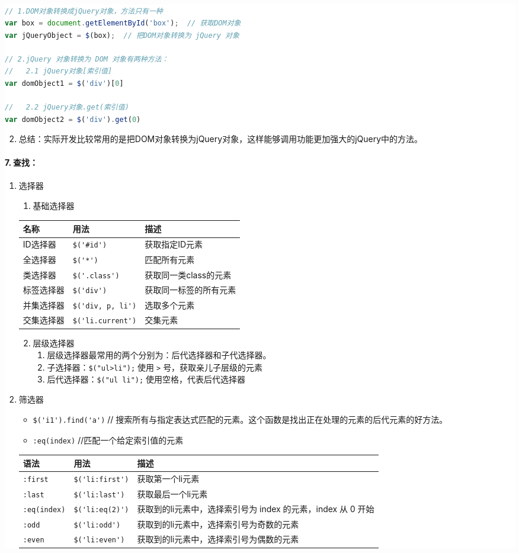 ```js
// 1.DOM对象转换成jQuery对象，方法只有一种
var box = document.getElementById('box');  // 获取DOM对象
var jQueryObject = $(box);  // 把DOM对象转换为 jQuery 对象

// 2.jQuery 对象转换为 DOM 对象有两种方法：
//   2.1 jQuery对象[索引值]
var domObject1 = $('div')[0]
   
//   2.2 jQuery对象.get(索引值)
var domObject2 = $('div').get(0)
```

2. 总结：实际开发比较常用的是把DOM对象转换为jQuery对象，这样能够调用功能更加强大的jQuery中的方法。

#### 7. 查找：

1. 选择器
   
   1. 基础选择器
      
   | 名称       | 用法              | 描述                   |
   | ---------- | ----------------- | ---------------------- |
   | ID选择器   | `$('#id')`        | 获取指定ID元素         |
   | 全选择器   | `$('*')`          | 匹配所有元素           |
   | 类选择器   | `$('.class')`     | 获取同一类class的元素  |
   | 标签选择器 | `$('div')`        | 获取同一标签的所有元素 |
   | 并集选择器 | `$('div, p, li')` | 选取多个元素           |
   | 交集选择器 | `$('li.current')` | 交集元素               |
   
   2. 层级选择器
      1. 层级选择器最常用的两个分别为：后代选择器和子代选择器。
      2. 子选择器：`$("ul>li");` 使用 `>` 号，获取亲儿子层级的元素
      3. 后代选择器：`$("ul li");` 使用空格，代表后代选择器
   
2. 筛选器
   - `$('i1').find('a')`		// 搜索所有与指定表达式匹配的元素。这个函数是找出正在处理的元素的后代元素的好方法。

   - `:eq(index)`					//匹配一个给定索引值的元素

   | 语法         | 用法            | 描述                                                         |
   | ------------ | --------------- | ------------------------------------------------------------ |
   | `:first`     | `$('li:first')` | 获取第一个li元素                                             |
   | `:last`      | `$('li:last')`  | 获取最后一个li元素                                           |
   | `:eq(index)` | `$('li:eq(2)')` | 获取到的li元素中，选择索引号为 index 的元素，index 从 0  开始 |
   | `:odd`       | `$('li:odd')`   | 获取到的li元素中，选择索引号为奇数的元素                     |
   | `:even`      | `$('li:even')`  | 获取到的li元素中，选择索引号为偶数的元素                     |
